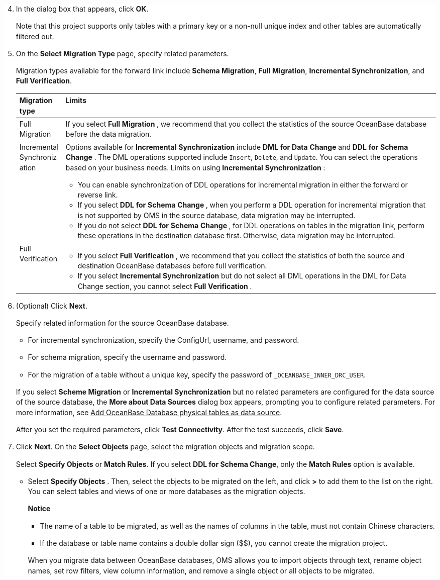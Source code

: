 4. In the dialog box that appears, click **OK**.

   Note that this project supports only tables with a primary key or a non-null unique index and other tables are automatically filtered out.

5. On the **Select Migration Type** page, specify related parameters.

   Migration types available for the forward link include **Schema Migration**, **Full Migration**, **Incremental Synchronization**, and **Full Verification**.

   |       Migration type        |                                                      Limits                                    |
   |-----------------------------|-------------------------------------------------------------------------------------|
   | Full Migration              | If you select **Full Migration** , we recommend that you collect the statistics of the source OceanBase database before the data migration.                                                                                                                                                                                                                                                  |
   | Incremental Synchronization | Options available for **Incremental Synchronization** include **DML for Data Change** and **DDL for Schema Change** . The DML operations supported include `Insert`, `Delete`, and `Update`. You can select the operations based on your business needs. Limits on using **Incremental Synchronization** : <ul><li> You can enable synchronization of DDL operations for incremental migration in either the forward or reverse link.    <li> If you select **DDL for Schema Change** , when you perform a DDL operation for incremental migration that is not supported by OMS in the source database, data migration may be interrupted.  <li> If you do not select **DDL for Schema Change** , for DDL operations on tables in the migration link, perform these operations in the destination database first. Otherwise, data migration may be interrupted.   </ul> |
   | Full Verification           | <ul><li>If you select **Full Verification** , we recommend that you collect the statistics of both the source and destination OceanBase databases before full verification.   <li> If you select **Incremental Synchronization** but do not select all DML operations in the DML for Data Change section, you cannot select **Full Verification** .  </ul>                                                                             |

6. (Optional) Click **Next**.

   Specify related information for the source OceanBase database.

   * For incremental synchronization, specify the ConfigUrl, username, and password.

   * For schema migration, specify the username and password.

   * For the migration of a table without a unique key, specify the password of `_OCEANBASE_INNER_DRC_USER`.

   If you select **Scheme Migration** or **Incremental Synchronization** but no related parameters are configured for the data source of the source database, the **More about Data Sources** dialog box appears, prompting you to configure related parameters. For more information, see [Add OceanBase Database physical tables as data source](../../4.manage-data-sources/1.add-a-data-source/1.add-an-oceanbase-data-source/1.add-oceanbase-database-physical-tables-as-a-data-source.md).

   After you set the required parameters, click **Test Connectivity**. After the test succeeds, click **Save**.

7. Click **Next**. On the **Select Objects** page, select the migration objects and migration scope.

   Select **Specify Objects** or **Match Rules**. If you select **DDL for Schema Change**, only the **Match Rules** option is available.

   * Select **Specify Objects** . Then, select the objects to be migrated on the left, and click **\>** to add them to the list on the right. You can select tables and views of one or more databases as the migration objects.

     **Notice**

     * The name of a table to be migrated, as well as the names of columns in the table, must not contain Chinese characters.

     * If the database or table name contains a double dollar sign ($$), you cannot create the migration project.

     When you migrate data between OceanBase databases, OMS allows you to import objects through text, rename object names, set row filters, view column information, and remove a single object or all objects to be migrated.
